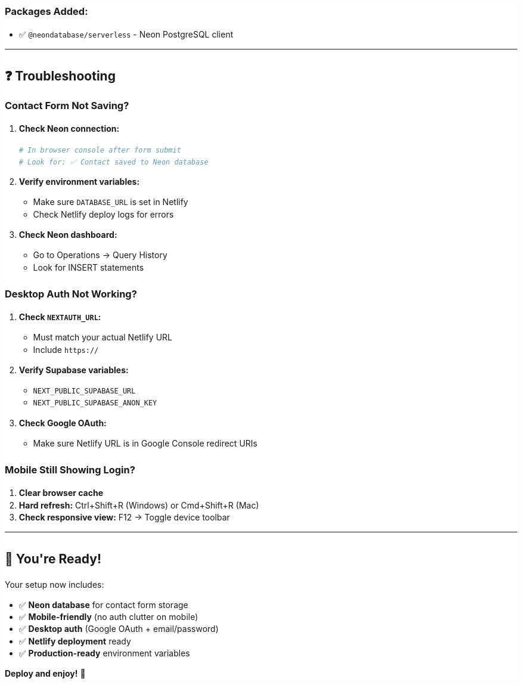 ### **Packages Added:**
- ✅ `@neondatabase/serverless` - Neon PostgreSQL client

---

## ❓ Troubleshooting

### Contact Form Not Saving?

1. **Check Neon connection:**
   ```bash
   # In browser console after form submit
   # Look for: ✅ Contact saved to Neon database
   ```

2. **Verify environment variables:**
   - Make sure `DATABASE_URL` is set in Netlify
   - Check Netlify deploy logs for errors

3. **Check Neon dashboard:**
   - Go to Operations → Query History
   - Look for INSERT statements

### Desktop Auth Not Working?

1. **Check `NEXTAUTH_URL`:**
   - Must match your actual Netlify URL
   - Include `https://`

2. **Verify Supabase variables:**
   - `NEXT_PUBLIC_SUPABASE_URL`
   - `NEXT_PUBLIC_SUPABASE_ANON_KEY`

3. **Check Google OAuth:**
   - Make sure Netlify URL is in Google Console redirect URIs

### Mobile Still Showing Login?

1. **Clear browser cache**
2. **Hard refresh:** Ctrl+Shift+R (Windows) or Cmd+Shift+R (Mac)
3. **Check responsive view:** F12 → Toggle device toolbar

---

## 🚀 You're Ready!

Your setup now includes:
- ✅ **Neon database** for contact form storage
- ✅ **Mobile-friendly** (no auth clutter on mobile)
- ✅ **Desktop auth** (Google OAuth + email/password)
- ✅ **Netlify deployment** ready
- ✅ **Production-ready** environment variables

**Deploy and enjoy!** 🎉
